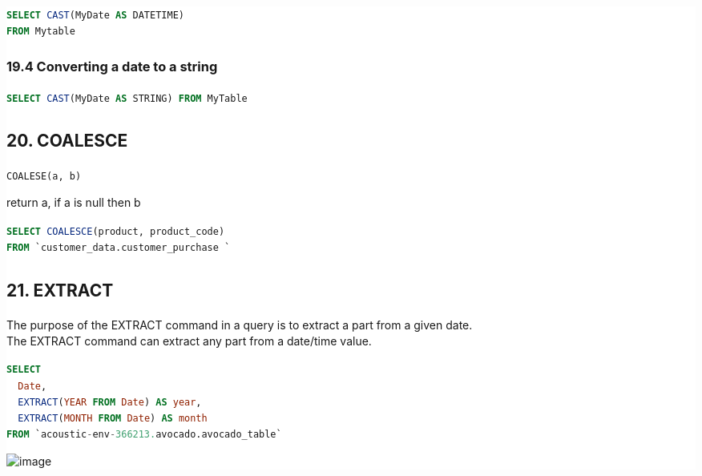 ``` SQL
SELECT CAST(MyDate AS DATETIME)
FROM Mytable
```

### 19.4 Converting a date to a string

``` sql
SELECT CAST(MyDate AS STRING) FROM MyTable
```

## 20. COALESCE 

```
COALESE(a, b)
```
return a, if a is null then b 

```SQL
SELECT COALESCE(product, product_code)
FROM `customer_data.customer_purchase ` 
```

## 21. EXTRACT
The purpose of the EXTRACT command in a query is to extract a part from a given date.   
The EXTRACT command can extract any part from a date/time value.   

``` SQL
SELECT 
  Date,
  EXTRACT(YEAR FROM Date) AS year,
  EXTRACT(MONTH FROM Date) AS month
FROM `acoustic-env-366213.avocado.avocado_table` 
```
<img width="401" alt="image" src="https://user-images.githubusercontent.com/105503216/203071004-082bc039-f3fb-42f4-afb8-f8c921aeb25b.png">


